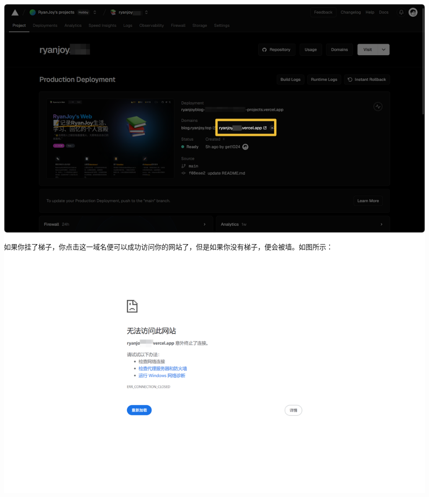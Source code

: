 ![部署成功](assets/vitepress一站式部署方案/部署成功.png)

如果你挂了梯子，你点击这一域名便可以成功访问你的网站了，但是如果你没有梯子，便会被墙。如图所示：

![vercel墙](assets/vitepress一站式部署方案/vercel墙.png)
